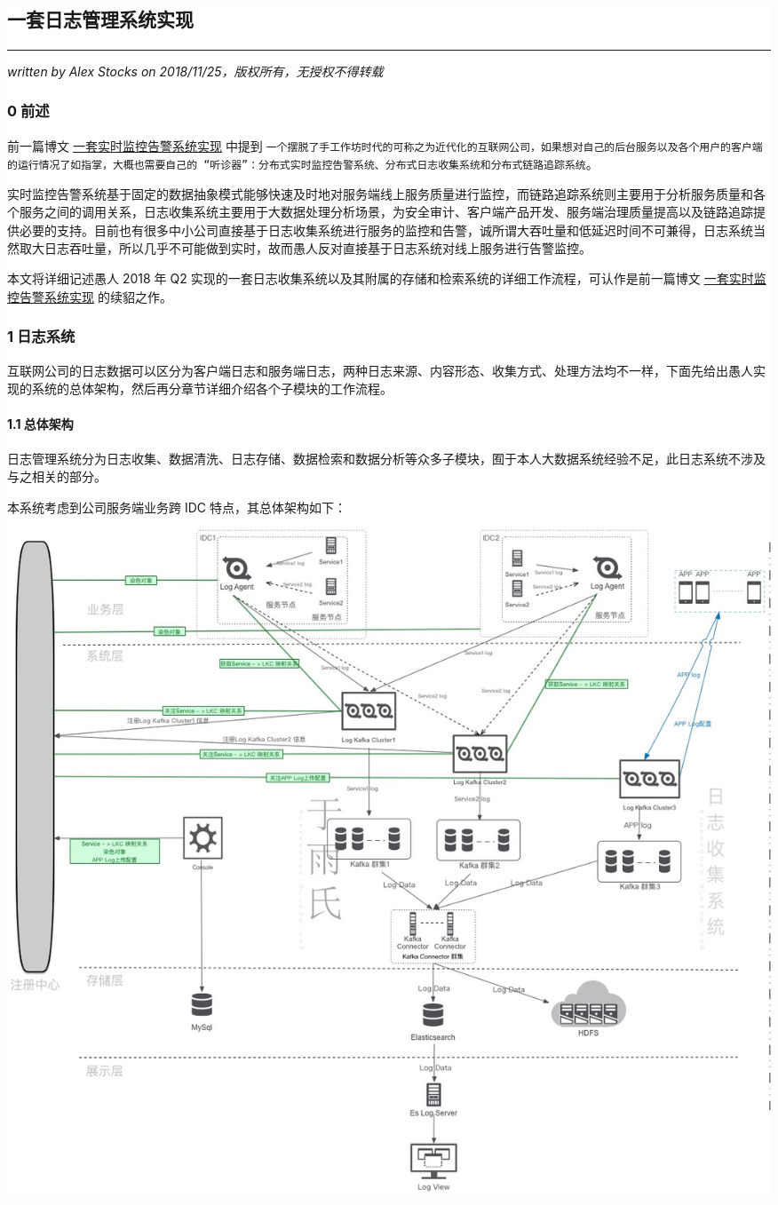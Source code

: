 ## 一套日志管理系统实现
---
*written by Alex Stocks on 2018/11/25，版权所有，无授权不得转载*

### 0 前述

前一篇博文 [一套实时监控告警系统实现](http://alexstocks.github.io/html/monitor.html) 中提到 `一个摆脱了手工作坊时代的可称之为近代化的互联网公司，如果想对自己的后台服务以及各个用户的客户端的运行情况了如指掌，大概也需要自己的 “听诊器”：分布式实时监控告警系统、分布式日志收集系统和分布式链路追踪系统`。

实时监控告警系统基于固定的数据抽象模式能够快速及时地对服务端线上服务质量进行监控，而链路追踪系统则主要用于分析服务质量和各个服务之间的调用关系，日志收集系统主要用于大数据处理分析场景，为安全审计、客户端产品开发、服务端治理质量提高以及链路追踪提供必要的支持。目前也有很多中小公司直接基于日志收集系统进行服务的监控和告警，诚所谓大吞吐量和低延迟时间不可兼得，日志系统当然取大日志吞吐量，所以几乎不可能做到实时，故而愚人反对直接基于日志系统对线上服务进行告警监控。

本文将详细记述愚人 2018 年 Q2 实现的一套日志收集系统以及其附属的存储和检索系统的详细工作流程，可认作是前一篇博文 [一套实时监控告警系统实现](http://alexstocks.github.io/html/monitor.html) 的续貂之作。

### 1 日志系统


互联网公司的日志数据可以区分为客户端日志和服务端日志，两种日志来源、内容形态、收集方式、处理方法均不一样，下面先给出愚人实现的系统的总体架构，然后再分章节详细介绍各个子模块的工作流程。

#### 1.1 总体架构

日志管理系统分为日志收集、数据清洗、日志存储、数据检索和数据分析等众多子模块，囿于本人大数据系统经验不足，此日志系统不涉及与之相关的部分。

本系统考虑到公司服务端业务跨 IDC 特点，其总体架构如下：

![](../pic/log/log_collect_system_arch.jpg)